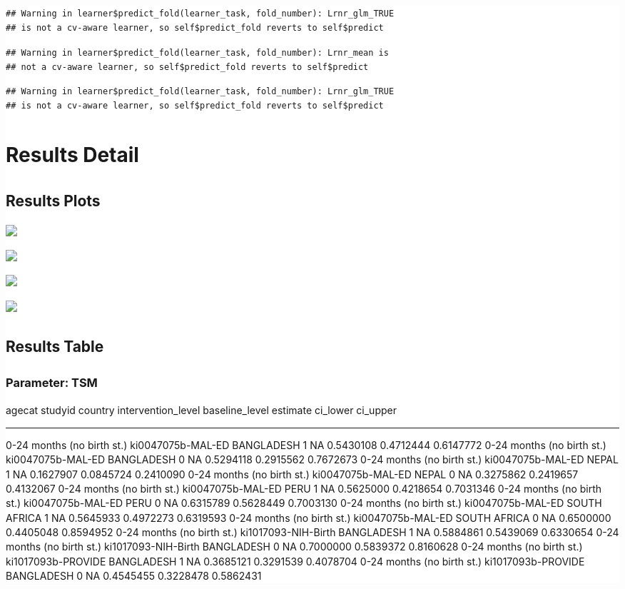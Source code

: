 ```
## Warning in learner$predict_fold(learner_task, fold_number): Lrnr_glm_TRUE
## is not a cv-aware learner, so self$predict_fold reverts to self$predict
```

```
## Warning in learner$predict_fold(learner_task, fold_number): Lrnr_mean is
## not a cv-aware learner, so self$predict_fold reverts to self$predict
```

```
## Warning in learner$predict_fold(learner_task, fold_number): Lrnr_glm_TRUE
## is not a cv-aware learner, so self$predict_fold reverts to self$predict
```




# Results Detail

## Results Plots
![](/tmp/218cd3f7-7d55-4e82-9cdd-a4b4e637fc55/0eee1976-7040-422a-8c24-af7ab33c1c3a/REPORT_files/figure-html/plot_tsm-1.png)

![](/tmp/218cd3f7-7d55-4e82-9cdd-a4b4e637fc55/0eee1976-7040-422a-8c24-af7ab33c1c3a/REPORT_files/figure-html/plot_rr-1.png)



![](/tmp/218cd3f7-7d55-4e82-9cdd-a4b4e637fc55/0eee1976-7040-422a-8c24-af7ab33c1c3a/REPORT_files/figure-html/plot_paf-1.png)

![](/tmp/218cd3f7-7d55-4e82-9cdd-a4b4e637fc55/0eee1976-7040-422a-8c24-af7ab33c1c3a/REPORT_files/figure-html/plot_par-1.png)

## Results Table

### Parameter: TSM


agecat                       studyid                 country        intervention_level   baseline_level     estimate    ci_lower    ci_upper
---------------------------  ----------------------  -------------  -------------------  ---------------  ----------  ----------  ----------
0-24 months (no birth st.)   ki0047075b-MAL-ED       BANGLADESH     1                    NA                0.5430108   0.4712444   0.6147772
0-24 months (no birth st.)   ki0047075b-MAL-ED       BANGLADESH     0                    NA                0.5294118   0.2915562   0.7672673
0-24 months (no birth st.)   ki0047075b-MAL-ED       NEPAL          1                    NA                0.1627907   0.0845724   0.2410090
0-24 months (no birth st.)   ki0047075b-MAL-ED       NEPAL          0                    NA                0.3275862   0.2419657   0.4132067
0-24 months (no birth st.)   ki0047075b-MAL-ED       PERU           1                    NA                0.5625000   0.4218654   0.7031346
0-24 months (no birth st.)   ki0047075b-MAL-ED       PERU           0                    NA                0.6315789   0.5628449   0.7003130
0-24 months (no birth st.)   ki0047075b-MAL-ED       SOUTH AFRICA   1                    NA                0.5645933   0.4972273   0.6319593
0-24 months (no birth st.)   ki0047075b-MAL-ED       SOUTH AFRICA   0                    NA                0.6500000   0.4405048   0.8594952
0-24 months (no birth st.)   ki1017093-NIH-Birth     BANGLADESH     1                    NA                0.5884861   0.5439069   0.6330654
0-24 months (no birth st.)   ki1017093-NIH-Birth     BANGLADESH     0                    NA                0.7000000   0.5839372   0.8160628
0-24 months (no birth st.)   ki1017093b-PROVIDE      BANGLADESH     1                    NA                0.3685121   0.3291539   0.4078704
0-24 months (no birth st.)   ki1017093b-PROVIDE      BANGLADESH     0                    NA                0.4545455   0.3228478   0.5862431